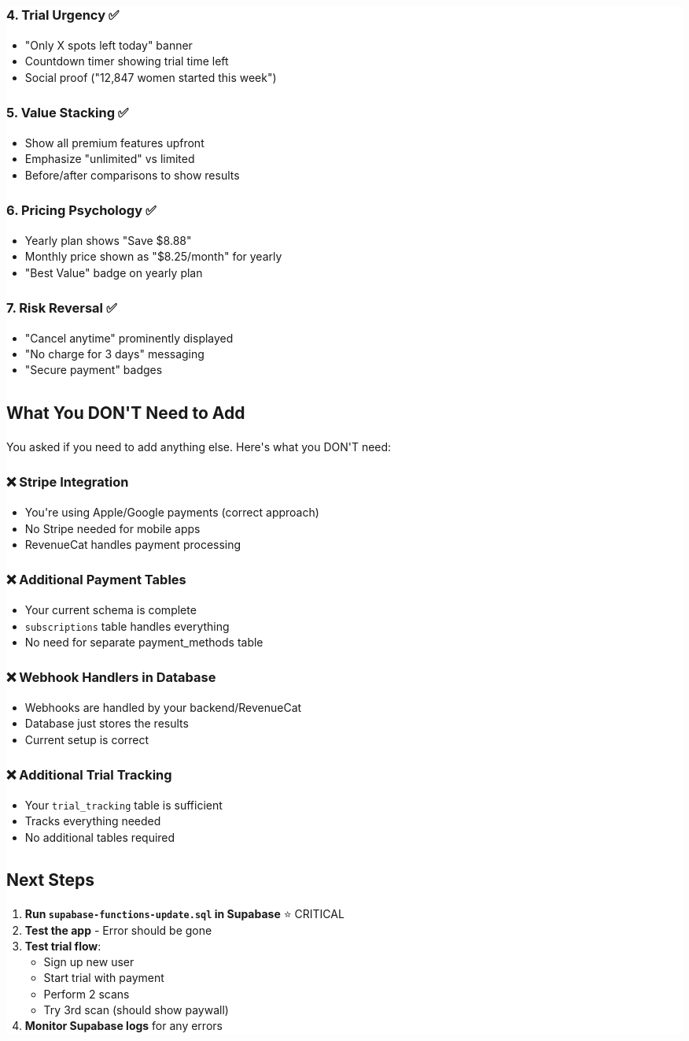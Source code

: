 ### 4. Trial Urgency ✅
- "Only X spots left today" banner
- Countdown timer showing trial time left
- Social proof ("12,847 women started this week")

### 5. Value Stacking ✅
- Show all premium features upfront
- Emphasize "unlimited" vs limited
- Before/after comparisons to show results

### 6. Pricing Psychology ✅
- Yearly plan shows "Save $8.88"
- Monthly price shown as "$8.25/month" for yearly
- "Best Value" badge on yearly plan

### 7. Risk Reversal ✅
- "Cancel anytime" prominently displayed
- "No charge for 3 days" messaging
- "Secure payment" badges

## What You DON'T Need to Add

You asked if you need to add anything else. Here's what you DON'T need:

### ❌ Stripe Integration
- You're using Apple/Google payments (correct approach)
- No Stripe needed for mobile apps
- RevenueCat handles payment processing

### ❌ Additional Payment Tables
- Your current schema is complete
- `subscriptions` table handles everything
- No need for separate payment_methods table

### ❌ Webhook Handlers in Database
- Webhooks are handled by your backend/RevenueCat
- Database just stores the results
- Current setup is correct

### ❌ Additional Trial Tracking
- Your `trial_tracking` table is sufficient
- Tracks everything needed
- No additional tables required

## Next Steps

1. **Run `supabase-functions-update.sql` in Supabase** ⭐ CRITICAL
2. **Test the app** - Error should be gone
3. **Test trial flow**:
   - Sign up new user
   - Start trial with payment
   - Perform 2 scans
   - Try 3rd scan (should show paywall)
4. **Monitor Supabase logs** for any errors
